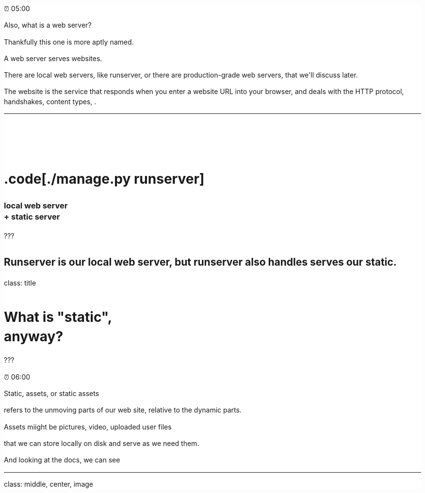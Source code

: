 ⏰ 05:00

Also, what is a web server?

Thankfully this one is more aptly named.

A web server serves websites.

There are local web servers, like runserver, or there are production-grade web servers, that we'll discuss later.

The website is the service that responds when you enter a website URL into your browser, and deals with the HTTP protocol, handshakes, content types, .


---
<br><br><br>
# .code[./manage.py runserver]
### local web server<br>+ static server
???

Runserver is our local web server, but runserver also handles serves our static.
---
class: title
# What is "static",<br>anyway?

???

⏰ 06:00

Static, assets, or static assets

refers to the unmoving parts of our web site, relative to the dynamic parts.

Assets miight be pictures, video, uploaded user files

that we can store locally on disk and serve as we need them.

And looking at the docs, we can see


---
class: middle, center, image